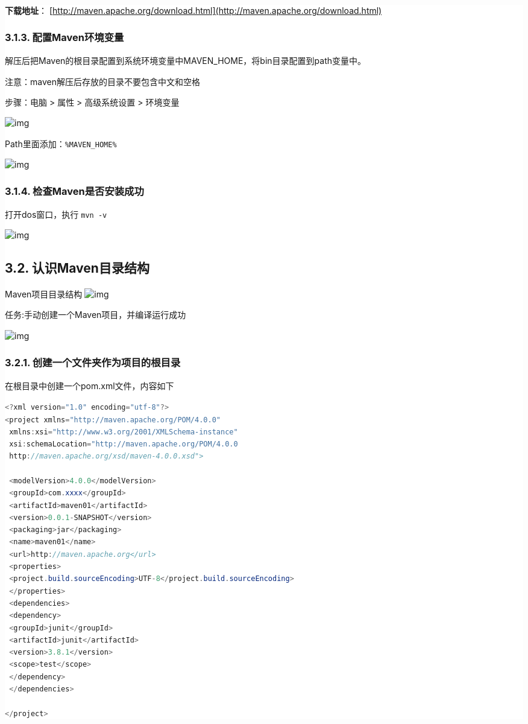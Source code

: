 **下载地址**： [http://maven.apache.org/download.html](http://maven.apache.org/download.html)

### 3.1.3. 配置Maven环境变量

解压后把Maven的根⽬录配置到系统环境变量中MAVEN_HOME，将bin⽬录配置到path变量中。

注意：maven解压后存放的⽬录不要包含中⽂和空格

步骤：电脑 &gt; 属性 &gt; 高级系统设置 &gt; 环境变量 

![img](https://img-blog.csdnimg.cn/3b605d856bc84c6a80dd19c05bd891f0.png?x-oss-process=image/watermark,type_ZHJvaWRzYW5zZmFsbGJhY2s,shadow_50,text_Q1NETiBA5aSn5pWw5o2uX-Wwj-iigQ==,size_20,color_FFFFFF,t_70,g_se,x_16) 

Path里面添加：`%MAVEN_HOME% `

 ![img](https://img-blog.csdnimg.cn/0cb83c93285344af8e8b9eb8e8d8c430.png?x-oss-process=image/watermark,type_ZHJvaWRzYW5zZmFsbGJhY2s,shadow_50,text_Q1NETiBA5aSn5pWw5o2uX-Wwj-iigQ==,size_19,color_FFFFFF,t_70,g_se,x_16)

### 3.1.4. 检查Maven是否安装成功

打开dos窗⼝，执⾏ `mvn -v` 

![img](https://img-blog.csdnimg.cn/7ba51c1c5efc413aaf9ac6ce204b0040.png?x-oss-process=image/watermark,type_ZHJvaWRzYW5zZmFsbGJhY2s,shadow_50,text_Q1NETiBA5aSn5pWw5o2uX-Wwj-iigQ==,size_20,color_FFFFFF,t_70,g_se,x_16)

## 3.2. 认识Maven⽬录结构


Maven项⽬⽬录结构 ![img](https://img-blog.csdnimg.cn/81d0beea3e17461ab37e017bec67a2c0.png?x-oss-process=image/watermark,type_ZHJvaWRzYW5zZmFsbGJhY2s,shadow_50,text_Q1NETiBA5aSn5pWw5o2uX-Wwj-iigQ==,size_20,color_FFFFFF,t_70,g_se,x_16)

任务:⼿动创建⼀个Maven项⽬，并编译运⾏成功


![img](https://img-blog.csdnimg.cn/7e79ee37ba3445269cfc15cbe139fd2d.png?x-oss-process=image/watermark,type_ZHJvaWRzYW5zZmFsbGJhY2s,shadow_50,text_Q1NETiBA5aSn5pWw5o2uX-Wwj-iigQ==,size_20,color_FFFFFF,t_70,g_se,x_16)

### 3.2.1. 创建⼀个⽂件夹作为项⽬的根⽬录

在根⽬录中创建⼀个pom.xml⽂件，内容如下

```java
<?xml version="1.0" encoding="utf-8"?>
<project xmlns="http://maven.apache.org/POM/4.0.0"
 xmlns:xsi="http://www.w3.org/2001/XMLSchema-instance"
 xsi:schemaLocation="http://maven.apache.org/POM/4.0.0
 http://maven.apache.org/xsd/maven-4.0.0.xsd">
 
 <modelVersion>4.0.0</modelVersion>
 <groupId>com.xxxx</groupId>
 <artifactId>maven01</artifactId>
 <version>0.0.1-SNAPSHOT</version>
 <packaging>jar</packaging>
 <name>maven01</name>
 <url>http://maven.apache.org</url>
 <properties>
 <project.build.sourceEncoding>UTF-8</project.build.sourceEncoding>
 </properties>
 <dependencies>
 <dependency>
 <groupId>junit</groupId>
 <artifactId>junit</artifactId>
 <version>3.8.1</version>
 <scope>test</scope>
 </dependency>
 </dependencies>
 
</project>
```
